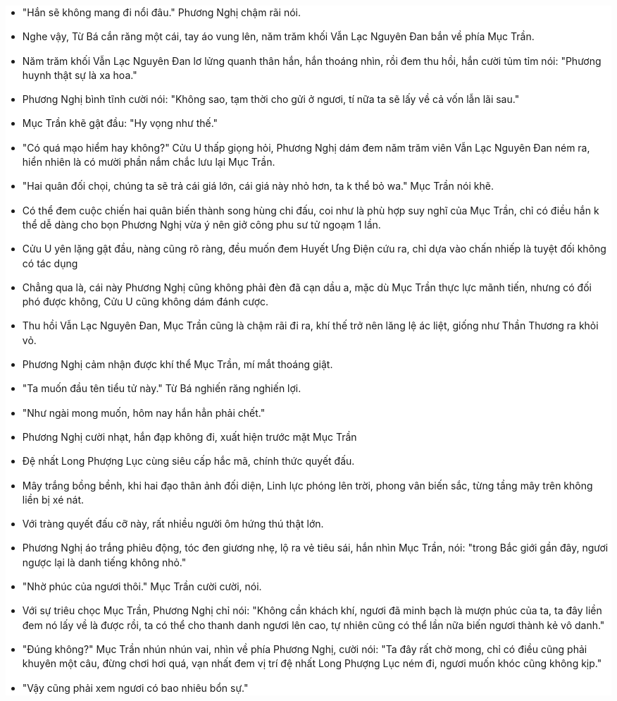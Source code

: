 - "Hắn sẽ không mang đi nổi đâu." Phương Nghị chậm rãi nói.

- Nghe vậy, Từ Bá cắn răng một cái, tay áo vung lên, năm trăm khối Vẫn Lạc Nguyên Đan bắn về phía Mục Trần.

- Năm trăm khối Vẫn Lạc Nguyên Đan lơ lửng quanh thân hắn, hắn thoáng nhìn, rồi đem thu hồi, hắn cười tủm tỉm nói: "Phương huynh thật sự là xa hoa."

- Phương Nghị bình tĩnh cười nói: "Không sao, tạm thời cho gửi ở ngươi, tí nữa ta sẽ lấy về cả vốn lẫn lãi sau."

- Mục Trần khẽ gật đầu: "Hy vọng như thế."

- "Có quá mạo hiểm hay không?" Cửu U thấp giọng hỏi, Phương Nghị dám đem năm trăm viên Vẫn Lạc Nguyên Đan ném ra, hiển nhiên là có mười phần nắm chắc lưu lại Mục Trần.

- "Hai quân đối chọi, chúng ta sẽ trả cái giá lớn, cái giá này nhỏ hơn, ta k thể bỏ wa." Mục Trần nói khẽ.

- Có thể đem cuộc chiến hai quân biến thành song hùng chi đấu, coi như là phù hợp suy nghĩ của Mục Trần, chỉ có điều hắn k thể dễ dàng cho bọn Phương Nghị vừa ý nên giở công phu sư tử ngoạm 1 lần.

- Cửu U yên lặng gật đầu, nàng cũng rõ ràng, đều muốn đem Huyết Ưng Điện cứu ra, chỉ dựa vào chấn nhiếp là tuyệt đối không có tác dụng

- Chẳng qua là, cái này Phương Nghị cũng không phải đèn đã cạn dầu a, mặc dù Mục Trần thực lực mãnh tiến, nhưng có đối phó được không, Cửu U cũng không dám đánh cược.

- Thu hồi Vẫn Lạc Nguyên Đan, Mục Trần cũng là chậm rãi đi ra, khí thế trở nên lăng lệ ác liệt, giống như Thần Thương ra khỏi vỏ.

- Phương Nghị cảm nhận được khí thể Mục Trần, mí mắt thoáng giật.

- "Ta muốn đầu tên tiểu tử này." Từ Bá nghiến răng nghiến lợi.

- "Như ngài mong muốn, hôm nay hắn hẳn phải chết."

- Phương Nghị cười nhạt, hắn đạp không đi, xuất hiện trước mặt Mục Trần

- Đệ nhất Long Phượng Lục cùng siêu cấp hắc mã, chính thức quyết đấu.

- Mây trắng bồng bềnh, khi hai đạo thân ảnh đối diện, Linh lực phóng lên trời, phong vân biến sắc, từng tầng mây trên không liền bị xé nát.

- Với tràng quyết đấu cỡ này, rất nhiều người ôm hứng thú thật lớn.

- Phương Nghị áo trắng phiêu động, tóc đen giương nhẹ, lộ ra vẻ tiêu sái, hắn nhìn Mục Trần, nói: "trong Bắc giới gần đây, ngươi ngược lại là danh tiếng không nhỏ."

- "Nhờ phúc của ngươi thôi." Mục Trần cười cười, nói.

- Với sự triêu chọc Mục Trần, Phương Nghị chỉ nói: "Không cần khách khí, ngươi đã minh bạch là mượn phúc của ta, ta đây liền đem nó lấy về là được rồi, ta có thể cho thanh danh ngươi lên cao, tự nhiên cũng có thể lần nữa biến ngươi thành kẻ vô danh."

- "Đúng không?" Mục Trần nhún nhún vai, nhìn về phía Phương Nghị, cười nói: "Ta đây rất chờ mong, chỉ có điều cũng phải khuyên một câu, đừng chơi hơi quá, vạn nhất đem vị trí đệ nhất Long Phượng Lục ném đi, ngươi muốn khóc cũng không kịp."

- "Vậy cũng phải xem ngươi có bao nhiêu bổn sự."
